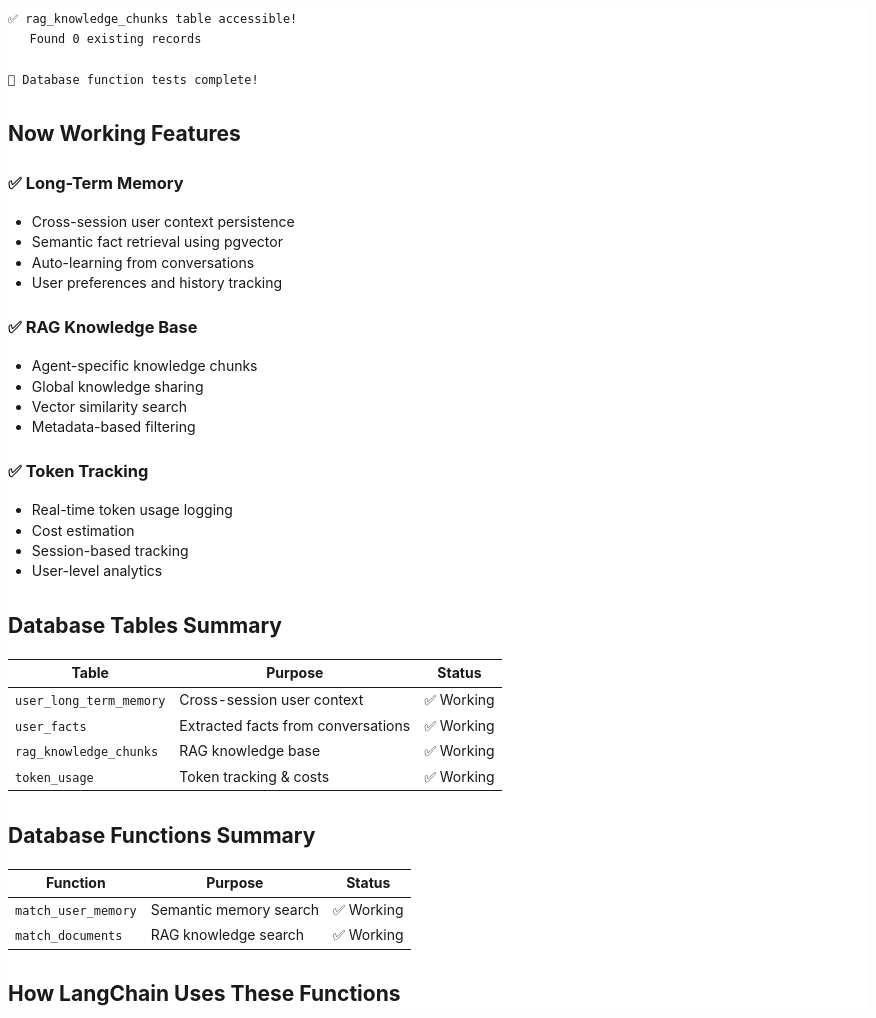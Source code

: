 ```
✅ rag_knowledge_chunks table accessible!
   Found 0 existing records

🎉 Database function tests complete!
```

## Now Working Features

### ✅ Long-Term Memory
- Cross-session user context persistence
- Semantic fact retrieval using pgvector
- Auto-learning from conversations
- User preferences and history tracking

### ✅ RAG Knowledge Base
- Agent-specific knowledge chunks
- Global knowledge sharing
- Vector similarity search
- Metadata-based filtering

### ✅ Token Tracking
- Real-time token usage logging
- Cost estimation
- Session-based tracking
- User-level analytics

## Database Tables Summary

| Table | Purpose | Status |
|-------|---------|--------|
| `user_long_term_memory` | Cross-session user context | ✅ Working |
| `user_facts` | Extracted facts from conversations | ✅ Working |
| `rag_knowledge_chunks` | RAG knowledge base | ✅ Working |
| `token_usage` | Token tracking & costs | ✅ Working |

## Database Functions Summary

| Function | Purpose | Status |
|----------|---------|--------|
| `match_user_memory` | Semantic memory search | ✅ Working |
| `match_documents` | RAG knowledge search | ✅ Working |

## How LangChain Uses These Functions
